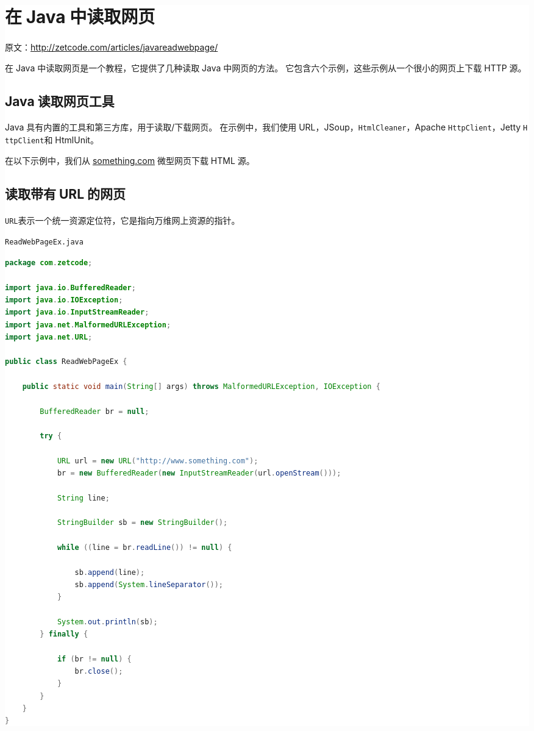 # 在 Java 中读取网页

原文：http://zetcode.com/articles/javareadwebpage/

在 Java 中读取网页是一个教程，它提供了几种读取 Java 中网页的方法。 它包含六个示例，这些示例从一个很小的网页上下载 HTTP 源。

## Java 读取网页工具

Java 具有内置的工具和第三方库，用于读取/下载网页。 在示例中，我们使用 URL，JSoup，`HtmlCleaner`，Apache `HttpClient`，Jetty `HttpClient`和 HtmlUnit。

在以下示例中，我们从 [something.com](http://something.com) 微型网页下载 HTML 源。

## 读取带有 URL 的网页

`URL`表示一个统一资源定位符，它是指向万维网上资源的指针。

`ReadWebPageEx.java`

```java
package com.zetcode;

import java.io.BufferedReader;
import java.io.IOException;
import java.io.InputStreamReader;
import java.net.MalformedURLException;
import java.net.URL;

public class ReadWebPageEx {

    public static void main(String[] args) throws MalformedURLException, IOException {

        BufferedReader br = null;

        try {

            URL url = new URL("http://www.something.com");
            br = new BufferedReader(new InputStreamReader(url.openStream()));

            String line;

            StringBuilder sb = new StringBuilder();

            while ((line = br.readLine()) != null) {

                sb.append(line);
                sb.append(System.lineSeparator());
            }

            System.out.println(sb);
        } finally {

            if (br != null) {
                br.close();
            }
        }
    }
}

```
